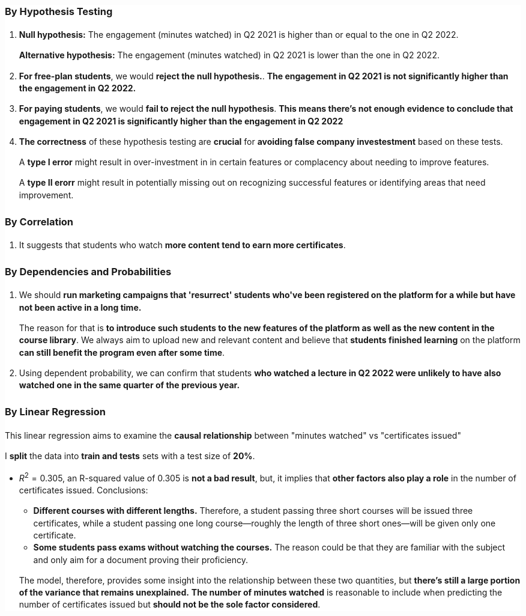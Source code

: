 ### By Hypothesis Testing
1. **Null hypothesis:** The engagement (minutes watched) in Q2 2021 is higher than or equal to the one in Q2 2022.

    **Alternative hypothesis:** The engagement (minutes watched) in Q2 2021 is lower than the one in Q2 2022.
1. **For free-plan students**, we would **reject the null hypothesis.**. **The engagement in Q2 2021 is not significantly higher than the engagement in Q2 2022.**
1. **For paying students**, we would **fail to reject the null hypothesis**. **This means there’s not enough evidence to conclude that engagement in Q2 2021 is significantly higher than the engagement in Q2 2022**
1. **The correctness** of these hypothesis testing are **crucial** for **avoiding false company investestment** based on these tests.

    A **type I error** might result in over-investment in in certain features or complacency about needing to improve features.

    A **type II erorr** might result in potentially missing out on recognizing successful features or identifying areas that need improvement.


### By Correlation
1. It suggests that students who watch **more content tend to earn more certificates**.

### By Dependencies and Probabilities
1. We should **run marketing campaigns that 'resurrect' students who've been registered on the platform for a while but have not been active in a long time.**

    The reason for that is **to introduce such students to the new features of the platform as well as the new content in the course library**. We always aim to upload new and relevant content and believe that **students finished learning** on the platform **can still benefit the program even after some time**.

1. Using dependent probability, we can confirm that students **who watched a lecture in Q2 2022 were unlikely to have also watched one in the same quarter of the previous year.**

### By Linear Regression
This linear regression aims to examine the **causal relationship** between "minutes watched" vs "certificates issued"

I **split** the data into **train and tests** sets with a test size of **20%**.

* $R^2 = 0.305$, an R-squared value of 0.305 is **not a bad result**, but, it implies that **other factors also play a role** in the number of certificates issued. Conclusions: 
    * **Different courses with different lengths.** Therefore, a student passing three short courses will be issued three certificates, while a student passing one long course—roughly the length of three short ones—will be given only one certificate.
    * **Some students pass exams without watching the courses.** The reason could be that they are familiar with the subject and only aim for a document proving their proficiency.

    The model, therefore, provides some insight into the relationship between these two quantities, but **there’s still a large portion of the variance that remains unexplained.** **The number of minutes watched** is reasonable to include when predicting the number of certificates issued but **should not be the sole factor considered**.
